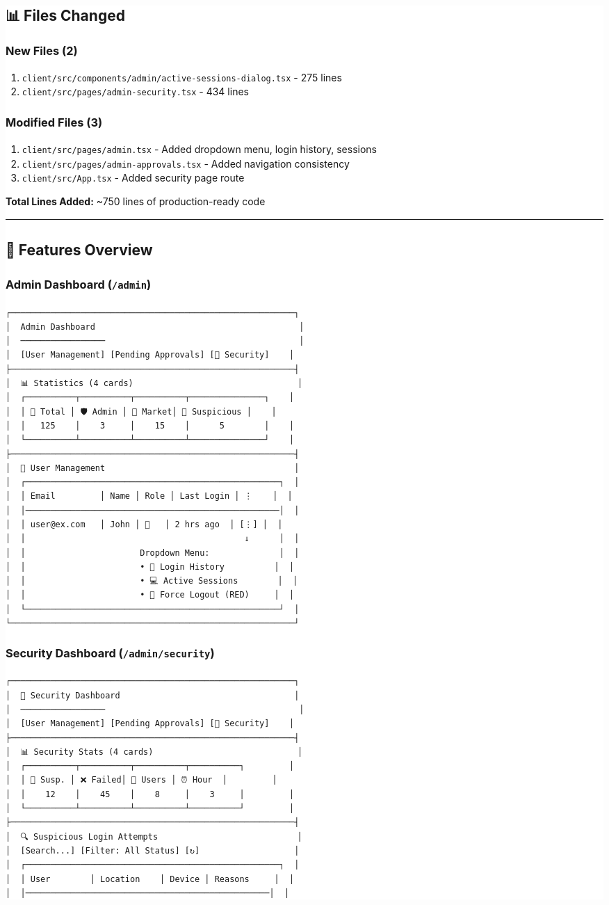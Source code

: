 
## 📊 Files Changed

### New Files (2)
1. `client/src/components/admin/active-sessions-dialog.tsx` - 275 lines
2. `client/src/pages/admin-security.tsx` - 434 lines

### Modified Files (3)
1. `client/src/pages/admin.tsx` - Added dropdown menu, login history, sessions
2. `client/src/pages/admin-approvals.tsx` - Added navigation consistency
3. `client/src/App.tsx` - Added security page route

**Total Lines Added:** ~750 lines of production-ready code

---

## 🎨 Features Overview

### Admin Dashboard (`/admin`)
```
┌─────────────────────────────────────────────────────────┐
│  Admin Dashboard                                         │
│  ─────────────────                                       │
│  [User Management] [Pending Approvals] [🚨 Security]    │
├─────────────────────────────────────────────────────────┤
│  📊 Statistics (4 cards)                                 │
│  ┌──────────┬──────────┬──────────┬───────────────┐    │
│  │ 👥 Total │ 🛡️ Admin │ 📱 Market│ 🚨 Suspicious │    │
│  │   125    │    3     │    15    │      5        │    │
│  └──────────┴──────────┴──────────┴───────────────┘    │
├─────────────────────────────────────────────────────────┤
│  👥 User Management                                      │
│  ┌───────────────────────────────────────────────────┐  │
│  │ Email         │ Name │ Role │ Last Login │ ⋮    │  │
│  │───────────────────────────────────────────────────│  │
│  │ user@ex.com   │ John │ 👤   │ 2 hrs ago  │ [⋮] │  │
│  │                                            ↓      │  │
│  │                       Dropdown Menu:              │  │
│  │                       • 📜 Login History          │  │
│  │                       • 💻 Active Sessions        │  │
│  │                       • 🚪 Force Logout (RED)     │  │
│  └───────────────────────────────────────────────────┘  │
└─────────────────────────────────────────────────────────┘
```

### Security Dashboard (`/admin/security`)
```
┌─────────────────────────────────────────────────────────┐
│  🚨 Security Dashboard                                   │
│  ─────────────────                                       │
│  [User Management] [Pending Approvals] [🚨 Security]    │
├─────────────────────────────────────────────────────────┤
│  📊 Security Stats (4 cards)                             │
│  ┌──────────┬──────────┬──────────┬──────────┐         │
│  │ 🚨 Susp. │ ❌ Failed│ 👥 Users │ ⏰ Hour  │         │
│  │    12    │    45    │    8     │    3     │         │
│  └──────────┴──────────┴──────────┴──────────┘         │
├─────────────────────────────────────────────────────────┤
│  🔍 Suspicious Login Attempts                            │
│  [Search...] [Filter: All Status] [↻]                   │
│  ┌───────────────────────────────────────────────────┐  │
│  │ User        │ Location    │ Device │ Reasons     │  │
│  │─────────────────────────────────────────────────│  │
```